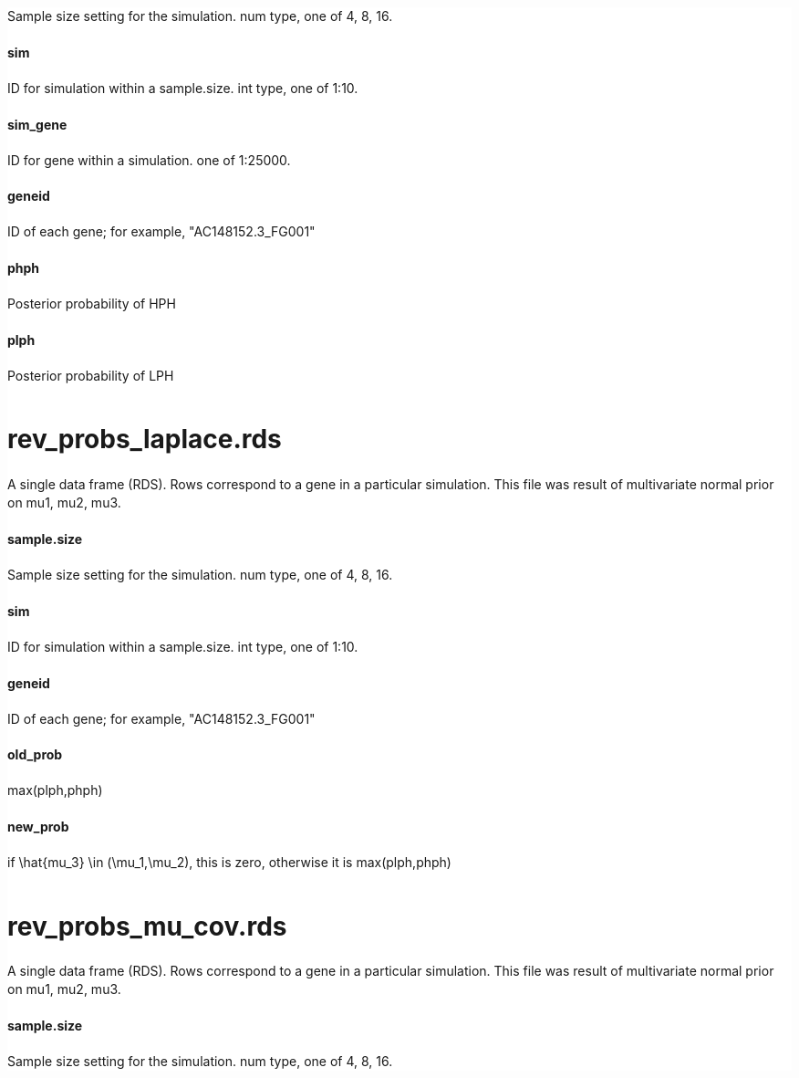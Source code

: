 Sample size setting for the simulation. num type, one of 4, 8, 16. 

#### sim

ID for simulation within a sample.size. int type, one of 1:10. 

#### sim_gene

ID for gene within a simulation. one of 1:25000.

#### geneid

ID of each gene; for example, "AC148152.3_FG001"

#### phph

Posterior probability of HPH

#### plph

Posterior probability of LPH


# rev_probs_laplace.rds
A single data frame (RDS). Rows correspond to a gene in a particular simulation. This file was result of multivariate normal prior on mu1, mu2, mu3.

#### sample.size

Sample size setting for the simulation. num type, one of 4, 8, 16. 

#### sim

ID for simulation within a sample.size. int type, one of 1:10. 

#### geneid

ID of each gene; for example, "AC148152.3_FG001"

#### old_prob

max(plph,phph)

#### new_prob

if \hat{mu_3} \in (\mu_1,\mu_2), this is zero,
otherwise it is max(plph,phph)

# rev_probs_mu_cov.rds
A single data frame (RDS). Rows correspond to a gene in a particular simulation. This file was result of multivariate normal prior on mu1, mu2, mu3.

#### sample.size

Sample size setting for the simulation. num type, one of 4, 8, 16. 
